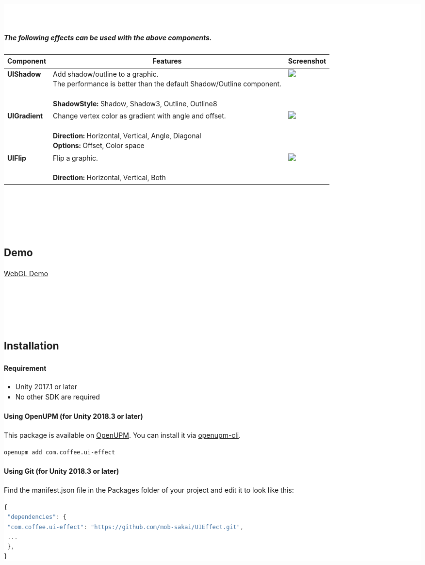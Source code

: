 <br><br>
##### The following effects can be used with the above components.

| Component | Features | Screenshot |
| -- | -- | -- |
| **UIShadow** | Add shadow/outline to a graphic.<br>The performance is better than the default Shadow/Outline component.<br><br>**ShadowStyle:** Shadow, Shadow3, Outline, Outline8 | ![][meff1] |
| **UIGradient** | Change vertex color as gradient with angle and offset.<br><br>**Direction:** Horizontal, Vertical, Angle, Diagonal<br>**Options:** Offset, Color space | ![][meff2] |
| **UIFlip** | Flip a graphic.<br><br>**Direction:** Horizontal, Vertical, Both | ![][meff3] |

[meff1]:https://user-images.githubusercontent.com/12690315/46639604-258df180-cba2-11e8-98a9-aa31f04c695d.png
[meff2]:https://user-images.githubusercontent.com/12690315/40716995-ca87665e-6445-11e8-8233-ec2e21fefd6b.png
[meff3]:https://user-images.githubusercontent.com/12690315/40716996-cab1fd7e-6445-11e8-9753-962d23991d86.png



<br><br><br><br>
## Demo

[WebGL Demo](http://mob-sakai.github.io/UIEffect)




<br><br><br><br>
## Installation

#### Requirement

* Unity 2017.1 or later
* No other SDK are required

#### Using OpenUPM (for Unity 2018.3 or later)

This package is available on [OpenUPM](https://openupm.com). 
You can install it via [openupm-cli](https://github.com/openupm/openupm-cli).
```
openupm add com.coffee.ui-effect
```

#### Using Git (for Unity 2018.3 or later)

Find the manifest.json file in the Packages folder of your project and edit it to look like this:
```js
{
 "dependencies": {
 "com.coffee.ui-effect": "https://github.com/mob-sakai/UIEffect.git",
 ...
 },
}
```
